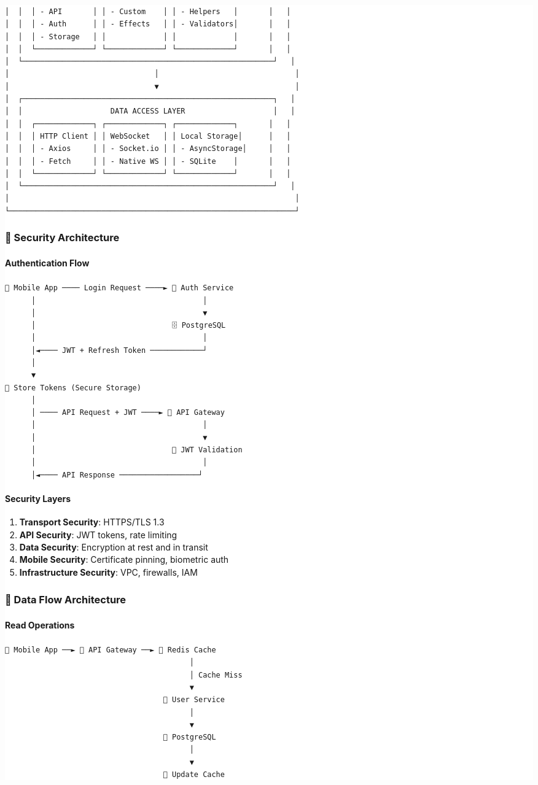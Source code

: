 ```
│  │  │ - API       │ │ - Custom    │ │ - Helpers   │       │   │
│  │  │ - Auth      │ │ - Effects   │ │ - Validators│       │   │
│  │  │ - Storage   │ │             │ │             │       │   │
│  │  └─────────────┘ └─────────────┘ └─────────────┘       │   │
│  └─────────────────────────────────────────────────────────┘   │
│                                 │                               │
│                                 ▼                               │
│  ┌─────────────────────────────────────────────────────────┐   │
│  │                    DATA ACCESS LAYER                    │   │
│  │  ┌─────────────┐ ┌─────────────┐ ┌─────────────┐       │   │
│  │  │ HTTP Client │ │ WebSocket   │ │ Local Storage│      │   │
│  │  │ - Axios     │ │ - Socket.io │ │ - AsyncStorage│     │   │
│  │  │ - Fetch     │ │ - Native WS │ │ - SQLite    │       │   │
│  │  └─────────────┘ └─────────────┘ └─────────────┘       │   │
│  └─────────────────────────────────────────────────────────┘   │
│                                                                 │
└─────────────────────────────────────────────────────────────────┘
```

### 🔐 Security Architecture

#### **Authentication Flow**
```
📱 Mobile App ──── Login Request ────► 🔐 Auth Service
      │                                      │
      │                                      ▼
      │                               🗄️ PostgreSQL
      │                                      │
      │◄──── JWT + Refresh Token ────────────┘
      │
      ▼
📱 Store Tokens (Secure Storage)
      │
      │ ──── API Request + JWT ────► 🚪 API Gateway
      │                                      │
      │                                      ▼
      │                               🔐 JWT Validation
      │                                      │
      │◄──── API Response ──────────────────┘
```

#### **Security Layers**
1. **Transport Security**: HTTPS/TLS 1.3
2. **API Security**: JWT tokens, rate limiting
3. **Data Security**: Encryption at rest and in transit
4. **Mobile Security**: Certificate pinning, biometric auth
5. **Infrastructure Security**: VPC, firewalls, IAM

### 🔄 Data Flow Architecture

#### **Read Operations**
```
📱 Mobile App ──► 🚪 API Gateway ──► 🔴 Redis Cache
                                          │
                                          │ Cache Miss
                                          ▼
                                    👥 User Service
                                          │
                                          ▼
                                    🐘 PostgreSQL
                                          │
                                          ▼
                                    🔴 Update Cache
```